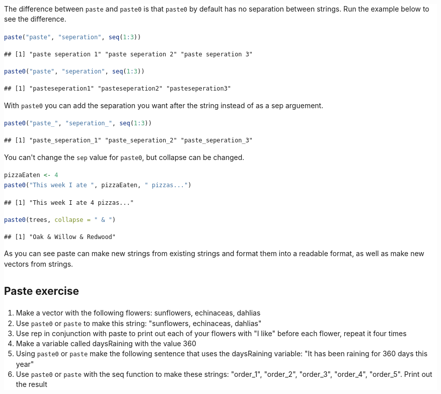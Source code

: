 The difference between `paste` and `paste0` is that `paste0` by default has no separation between strings. Run the example below to see the difference.


```r
paste("paste", "seperation", seq(1:3))
```

```
## [1] "paste seperation 1" "paste seperation 2" "paste seperation 3"
```

```r
paste0("paste", "seperation", seq(1:3))
```

```
## [1] "pasteseperation1" "pasteseperation2" "pasteseperation3"
```

With `paste0` you can add the separation you want after the string instead of as a sep arguement.


```r
paste0("paste_", "seperation_", seq(1:3))
```

```
## [1] "paste_seperation_1" "paste_seperation_2" "paste_seperation_3"
```

You can't change the `sep` value for `paste0`, but collapse can be changed.


```r
pizzaEaten <- 4
paste0("This week I ate ", pizzaEaten, " pizzas...")
```

```
## [1] "This week I ate 4 pizzas..."
```

```r
paste0(trees, collapse = " & ")
```

```
## [1] "Oak & Willow & Redwood"
```

As you can see paste can make new strings from existing strings and format them into a readable format, as well as make new vectors from strings.

## Paste exercise

1)  Make a vector with the following flowers: sunflowers, echinaceas, dahlias
2)  Use `paste0` or `paste` to make this string: "sunflowers, echinaceas, dahlias"
3)  Use rep in conjunction with paste to print out each of your flowers with "I like" before each flower, repeat it four times
4)  Make a variable called daysRaining with the value 360
5)  Using `paste0` or `paste` make the following sentence that uses the daysRaining variable: "It has been raining for 360 days this year"
6)  Use `paste0` or `paste` with the seq function to make these strings: "order_1", "order_2", "order_3", "order_4", "order_5". Print out the result
